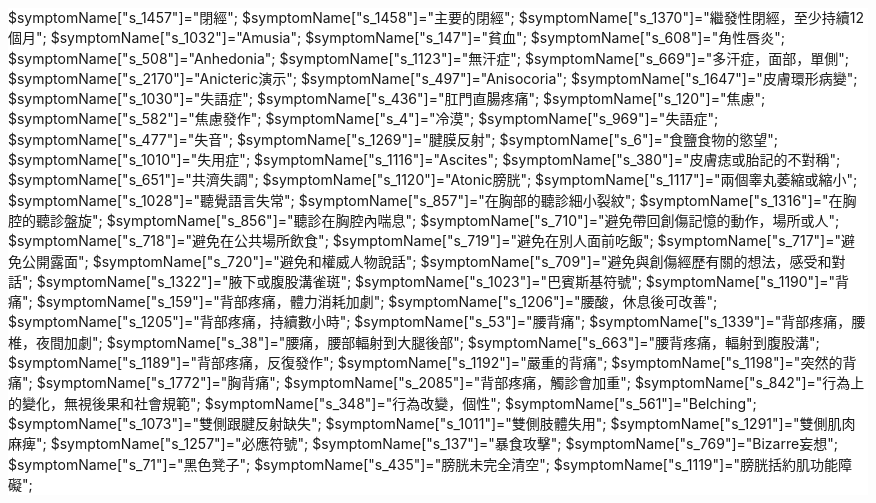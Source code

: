 $symptomName["s_1457"]="閉經";
$symptomName["s_1458"]="主要的閉經";
$symptomName["s_1370"]="繼發性閉經，至少持續12個月";
$symptomName["s_1032"]="Amusia";
$symptomName["s_147"]="貧血";
$symptomName["s_608"]="角性唇炎";
$symptomName["s_508"]="Anhedonia";
$symptomName["s_1123"]="無汗症";
$symptomName["s_669"]="多汗症，面部，單側";
$symptomName["s_2170"]="Anicteric演示";
$symptomName["s_497"]="Anisocoria";
$symptomName["s_1647"]="皮膚環形病變";
$symptomName["s_1030"]="失語症";
$symptomName["s_436"]="肛門直腸疼痛";
$symptomName["s_120"]="焦慮";
$symptomName["s_582"]="焦慮發作";
$symptomName["s_4"]="冷漠";
$symptomName["s_969"]="失語症";
$symptomName["s_477"]="失音";
$symptomName["s_1269"]="腱膜反射";
$symptomName["s_6"]="食鹽食物的慾望";
$symptomName["s_1010"]="失用症";
$symptomName["s_1116"]="Ascites";
$symptomName["s_380"]="皮膚痣或胎記的不對稱";
$symptomName["s_651"]="共濟失調";
$symptomName["s_1120"]="Atonic膀胱";
$symptomName["s_1117"]="兩個睾丸萎縮或縮小";
$symptomName["s_1028"]="聽覺語言失常";
$symptomName["s_857"]="在胸部的聽診細小裂紋";
$symptomName["s_1316"]="在胸腔的聽診盤旋";
$symptomName["s_856"]="聽診在胸腔內喘息";
$symptomName["s_710"]="避免帶回創傷記憶的動作，場所或人";
$symptomName["s_718"]="避免在公共場所飲食";
$symptomName["s_719"]="避免在別人面前吃飯";
$symptomName["s_717"]="避免公開露面";
$symptomName["s_720"]="避免和權威人物說話";
$symptomName["s_709"]="避免與創傷經歷有關的想法，感受和對話";
$symptomName["s_1322"]="腋下或腹股溝雀斑";
$symptomName["s_1023"]="巴賓斯基符號";
$symptomName["s_1190"]="背痛";
$symptomName["s_159"]="背部疼痛，體力消耗加劇";
$symptomName["s_1206"]="腰酸，休息後可改善";
$symptomName["s_1205"]="背部疼痛，持續數小時";
$symptomName["s_53"]="腰背痛";
$symptomName["s_1339"]="背部疼痛，腰椎，夜間加劇";
$symptomName["s_38"]="腰痛，腰部輻射到大腿後部";
$symptomName["s_663"]="腰背疼痛，輻射到腹股溝";
$symptomName["s_1189"]="背部疼痛，反復發作";
$symptomName["s_1192"]="嚴重的背痛";
$symptomName["s_1198"]="突然的背痛";
$symptomName["s_1772"]="胸背痛";
$symptomName["s_2085"]="背部疼痛，觸診會加重";
$symptomName["s_842"]="行為上的變化，無視後果和社會規範";
$symptomName["s_348"]="行為改變，個性";
$symptomName["s_561"]="Belching";
$symptomName["s_1073"]="雙側跟腱反射缺失";
$symptomName["s_1011"]="雙側肢體失用";
$symptomName["s_1291"]="雙側肌肉麻痺";
$symptomName["s_1257"]="必應符號";
$symptomName["s_137"]="暴食攻擊";
$symptomName["s_769"]="Bizarre妄想";
$symptomName["s_71"]="黑色凳子";
$symptomName["s_435"]="膀胱未完全清空";
$symptomName["s_1119"]="膀胱括約肌功能障礙";